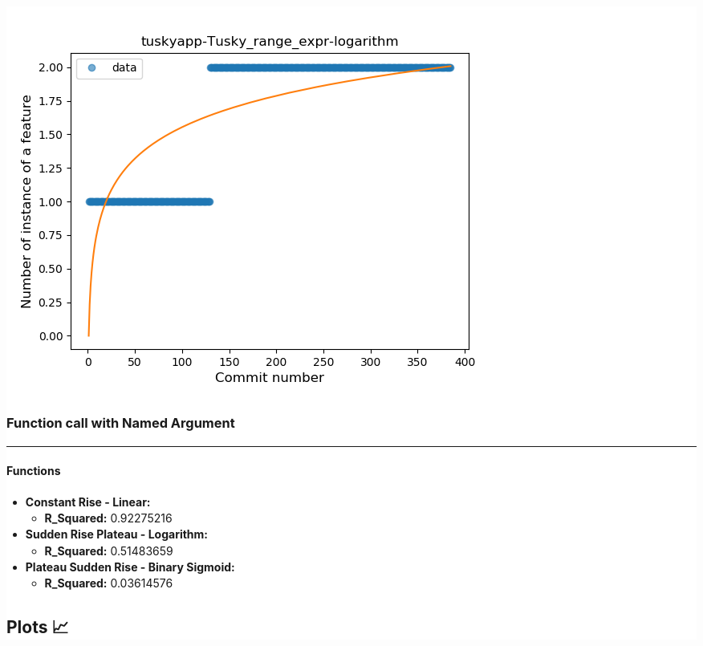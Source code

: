 ![tuskyapp-Tusky T6](../plots/tuskyapp-Tusky_range_expr_T6.png)
### <a name="func_call_with_named_arg">Function call with Named Argument</a>
----
#### Functions
* **Constant Rise - Linear:** ![equation](http://latex.codecogs.com/svg.latex?0.044171x%20&plus;%202.51605)
    * **R_Squared:** 0.92275216
* **Sudden Rise Plateau - Logarithm:** ![equation](http://latex.codecogs.com/svg.latex?3.185956%5Clog_%7B3.711971%7D%28x%29%20&plus;%200.0)
    * **R_Squared:** 0.51483659
* **Plateau Sudden Rise - Binary Sigmoid:** ![equation](http://latex.codecogs.com/svg.latex?%5Cfrac%7B-8.963855%7D%7B1%20&plus;%20%5Cepsilon%5E%28--69.59216%28x%20-6.101758%29%29%7D%20&plus;%2011.963855)
    * **R_Squared:** 0.03614576

**Plots** :chart_with_upwards_trend:
-----
